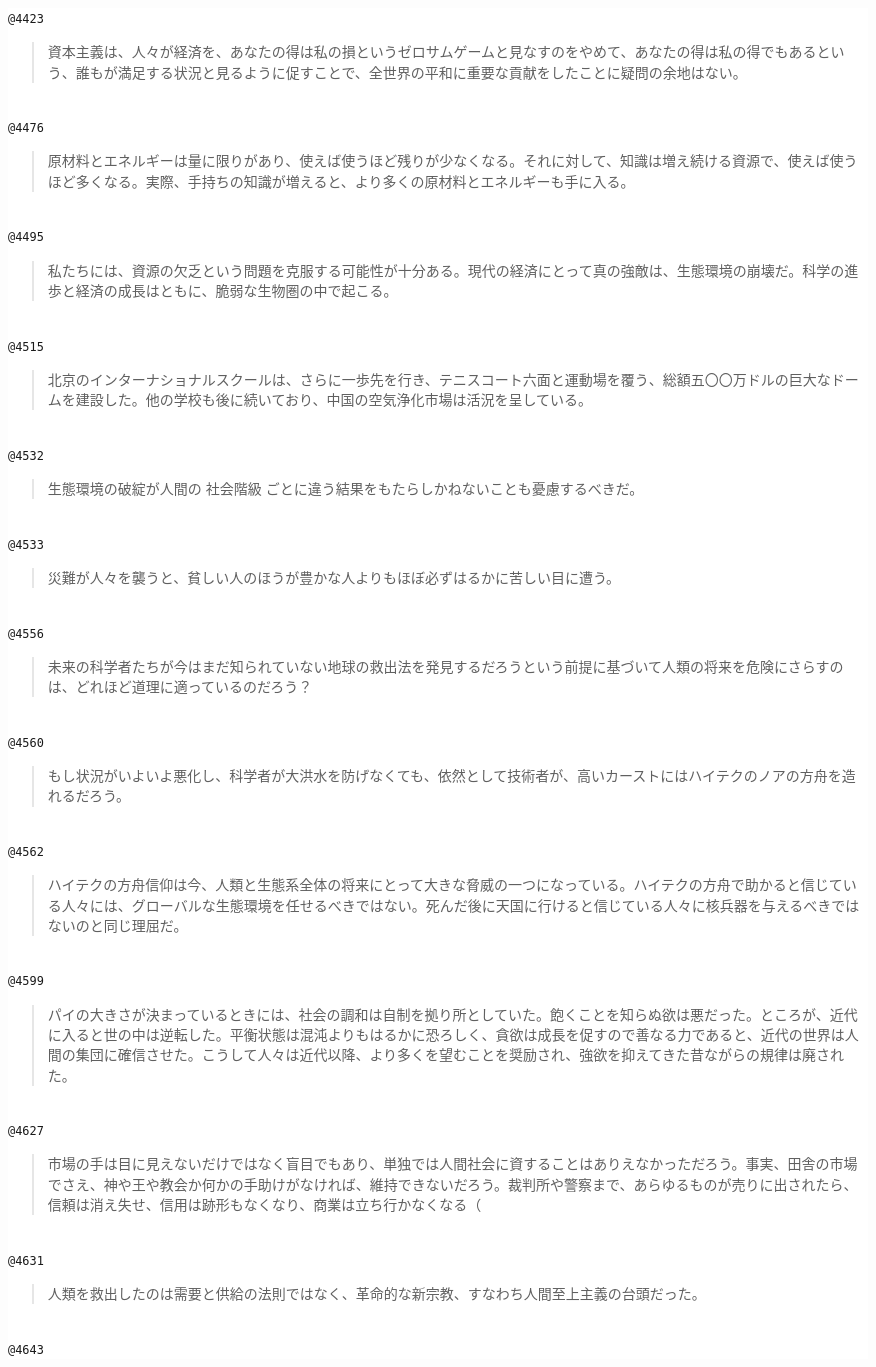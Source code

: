 ```
@4423  
```
> 資本主義は、人々が経済を、あなたの得は私の損というゼロサムゲームと見なすのをやめて、あなたの得は私の得でもあるという、誰もが満足する状況と見るように促すことで、全世界の平和に重要な貢献をしたことに疑問の余地はない。  
```
  
@4476  
```
> 原材料とエネルギーは量に限りがあり、使えば使うほど残りが少なくなる。それに対して、知識は増え続ける資源で、使えば使うほど多くなる。実際、手持ちの知識が増えると、より多くの原材料とエネルギーも手に入る。  
```
  
@4495  
```
> 私たちには、資源の欠乏という問題を克服する可能性が十分ある。現代の経済にとって真の強敵は、生態環境の崩壊だ。科学の進歩と経済の成長はともに、脆弱な生物圏の中で起こる。  
```
  
@4515  
```
> 北京のインターナショナルスクールは、さらに一歩先を行き、テニスコート六面と運動場を覆う、総額五〇〇万ドルの巨大なドームを建設した。他の学校も後に続いており、中国の空気浄化市場は活況を呈している。  
```
  
@4532  
```
> 生態環境の破綻が人間の 社会階級 ごとに違う結果をもたらしかねないことも憂慮するべきだ。  
```
  
@4533  
```
> 災難が人々を襲うと、貧しい人のほうが豊かな人よりもほぼ必ずはるかに苦しい目に遭う。  
```
  
@4556  
```
> 未来の科学者たちが今はまだ知られていない地球の救出法を発見するだろうという前提に基づいて人類の将来を危険にさらすのは、どれほど道理に適っているのだろう？  
```
  
@4560  
```
> もし状況がいよいよ悪化し、科学者が大洪水を防げなくても、依然として技術者が、高いカーストにはハイテクのノアの方舟を造れるだろう。  
```
  
@4562  
```
> ハイテクの方舟信仰は今、人類と生態系全体の将来にとって大きな脅威の一つになっている。ハイテクの方舟で助かると信じている人々には、グローバルな生態環境を任せるべきではない。死んだ後に天国に行けると信じている人々に核兵器を与えるべきではないのと同じ理屈だ。  
```
  
@4599  
```
> パイの大きさが決まっているときには、社会の調和は自制を拠り所としていた。飽くことを知らぬ欲は悪だった。ところが、近代に入ると世の中は逆転した。平衡状態は混沌よりもはるかに恐ろしく、貪欲は成長を促すので善なる力であると、近代の世界は人間の集団に確信させた。こうして人々は近代以降、より多くを望むことを奨励され、強欲を抑えてきた昔ながらの規律は廃された。  
```
  
@4627  
```
> 市場の手は目に見えないだけではなく盲目でもあり、単独では人間社会に資することはありえなかっただろう。事実、田舎の市場でさえ、神や王や教会か何かの手助けがなければ、維持できないだろう。裁判所や警察まで、あらゆるものが売りに出されたら、信頼は消え失せ、信用は跡形もなくなり、商業は立ち行かなくなる（  
```
  
@4631  
```
> 人類を救出したのは需要と供給の法則ではなく、革命的な新宗教、すなわち人間至上主義の台頭だった。  
```
  
@4643  
```